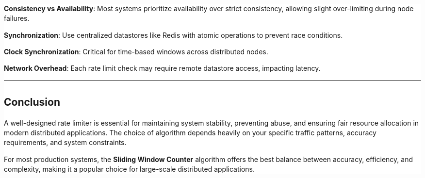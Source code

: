 **Consistency vs Availability**: Most systems prioritize availability over strict consistency, allowing slight over-limiting during node failures.

**Synchronization**: Use centralized datastores like Redis with atomic operations to prevent race conditions.

**Clock Synchronization**: Critical for time-based windows across distributed nodes.

**Network Overhead**: Each rate limit check may require remote datastore access, impacting latency.

---

## Conclusion

A well-designed rate limiter is essential for maintaining system stability, preventing abuse, and ensuring fair resource allocation in modern distributed applications. The choice of algorithm depends heavily on your specific traffic patterns, accuracy requirements, and system constraints.

For most production systems, the **Sliding Window Counter** algorithm offers the best balance between accuracy, efficiency, and complexity, making it a popular choice for large-scale distributed applications.
